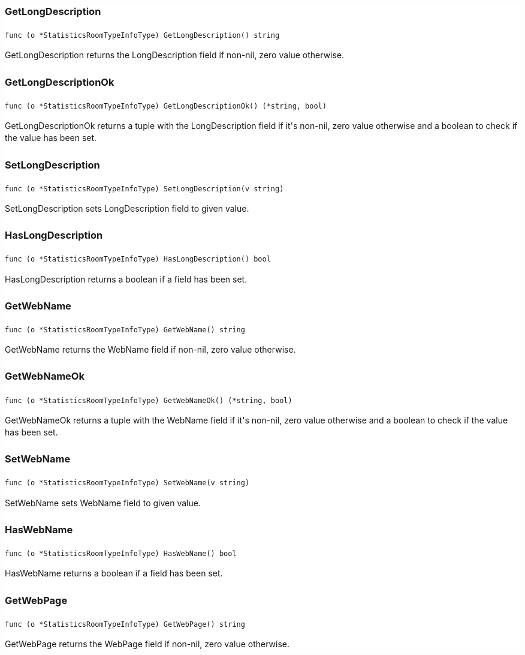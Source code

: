 ### GetLongDescription

`func (o *StatisticsRoomTypeInfoType) GetLongDescription() string`

GetLongDescription returns the LongDescription field if non-nil, zero value otherwise.

### GetLongDescriptionOk

`func (o *StatisticsRoomTypeInfoType) GetLongDescriptionOk() (*string, bool)`

GetLongDescriptionOk returns a tuple with the LongDescription field if it's non-nil, zero value otherwise
and a boolean to check if the value has been set.

### SetLongDescription

`func (o *StatisticsRoomTypeInfoType) SetLongDescription(v string)`

SetLongDescription sets LongDescription field to given value.

### HasLongDescription

`func (o *StatisticsRoomTypeInfoType) HasLongDescription() bool`

HasLongDescription returns a boolean if a field has been set.

### GetWebName

`func (o *StatisticsRoomTypeInfoType) GetWebName() string`

GetWebName returns the WebName field if non-nil, zero value otherwise.

### GetWebNameOk

`func (o *StatisticsRoomTypeInfoType) GetWebNameOk() (*string, bool)`

GetWebNameOk returns a tuple with the WebName field if it's non-nil, zero value otherwise
and a boolean to check if the value has been set.

### SetWebName

`func (o *StatisticsRoomTypeInfoType) SetWebName(v string)`

SetWebName sets WebName field to given value.

### HasWebName

`func (o *StatisticsRoomTypeInfoType) HasWebName() bool`

HasWebName returns a boolean if a field has been set.

### GetWebPage

`func (o *StatisticsRoomTypeInfoType) GetWebPage() string`

GetWebPage returns the WebPage field if non-nil, zero value otherwise.
